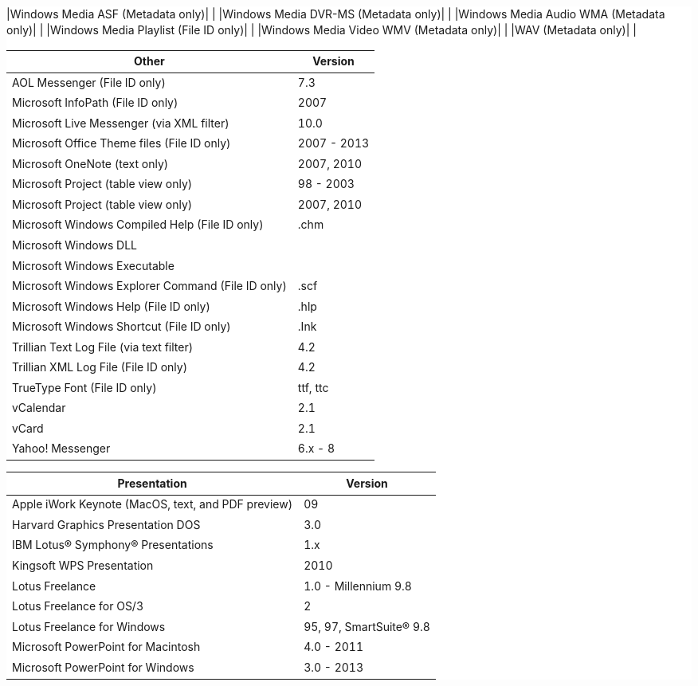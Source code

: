 |Windows Media ASF (Metadata only)| |
|Windows Media DVR-MS (Metadata only)| |
|Windows Media Audio WMA (Metadata only)| |
|Windows Media Playlist (File ID only)| |
|Windows Media Video WMV (Metadata only)| |
|WAV (Metadata only)| |

|Other|Version|
|-----|-------|
|AOL Messenger (File ID only)|7.3|
|Microsoft InfoPath (File ID only)|2007|
|Microsoft Live Messenger (via XML filter)|10.0|
|Microsoft Office Theme files (File ID only)|2007 - 2013|
|Microsoft OneNote (text only\)|2007, 2010|
|Microsoft Project \(table view only\)|98 - 2003|
|Microsoft Project \(table view only\)|2007, 2010|
|Microsoft Windows Compiled Help \(File ID only\)|.chm|
|Microsoft Windows DLL| |
|Microsoft Windows Executable| |
|Microsoft Windows Explorer Command \(File ID only\)|.scf|
|Microsoft Windows Help \(File ID only\)|.hlp|
|Microsoft Windows Shortcut \(File ID only\)|.Ink|
|Trillian Text Log File \(via text filter\)|4.2|
|Trillian XML Log File \(File ID only\)|4.2|
|TrueType Font \(File ID only\)|ttf, ttc|
|vCalendar|2.1|
|vCard|2.1|
|Yahoo! Messenger|6.x - 8|

|Presentation|Version|
|------------|-------|
|Apple iWork Keynote \(MacOS, text, and PDF preview\)|09|
|Harvard Graphics Presentation DOS|3.0|
|IBM Lotus® Symphony® Presentations|1.x|
|Kingsoft WPS Presentation|2010|
|Lotus Freelance|1.0 - Millennium 9.8|
|Lotus Freelance for OS/3|2|
|Lotus Freelance for Windows|95, 97, SmartSuite® 9.8|
|Microsoft PowerPoint for Macintosh|4.0 - 2011|
|Microsoft PowerPoint for Windows|3.0 - 2013|